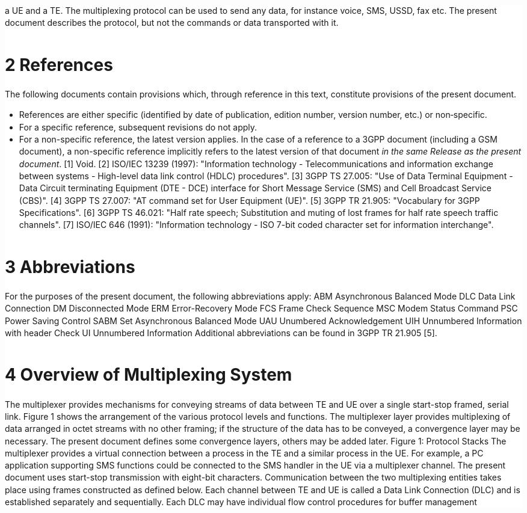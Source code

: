a UE and a TE. The multiplexing protocol can be used to send any data, for
instance voice, SMS, USSD, fax etc.
The present document describes the protocol, but not the commands or data
transported with it.
# 2 References
The following documents contain provisions which, through reference in this
text, constitute provisions of the present document.
  * References are either specific (identified by date of publication, edition number, version number, etc.) or non‑specific.
  * For a specific reference, subsequent revisions do not apply.
  * For a non-specific reference, the latest version applies. In the case of a reference to a 3GPP document (including a GSM document), a non-specific reference implicitly refers to the latest version of that document _in the same Release as the present document_.
[1] Void.
[2] ISO/IEC 13239 (1997): \"Information technology - Telecommunications and
information exchange between systems - High-level data link control (HDLC)
procedures\".
[3] 3GPP TS 27.005: \"Use of Data Terminal Equipment - Data Circuit
terminating Equipment (DTE - DCE) interface for Short Message Service (SMS)
and Cell Broadcast Service (CBS)\".
[4] 3GPP TS 27.007: \"AT command set for User Equipment (UE)\".
[5] 3GPP TR 21.905: \"Vocabulary for 3GPP Specifications\".
[6] 3GPP TS 46.021: \"Half rate speech; Substitution and muting of lost frames
for half rate speech traffic channels\".
[7] ISO/IEC 646 (1991): \"Information technology - ISO 7-bit coded character
set for information interchange\".
# 3 Abbreviations
For the purposes of the present document, the following abbreviations apply:
ABM Asynchronous Balanced Mode
DLC Data Link Connection
DM Disconnected Mode
ERM Error-Recovery Mode
FCS Frame Check Sequence
MSC Modem Status Command
PSC Power Saving Control
SABM Set Asynchronous Balanced Mode
UAU Unumbered Acknowledgement
UIH Unnumbered Information with header Check
UI Unnumbered Information
Additional abbreviations can be found in 3GPP TR 21.905 [5].
# 4 Overview of Multiplexing System
The multiplexer provides mechanisms for conveying streams of data between TE
and UE over a single start-stop framed, serial link. Figure 1 shows the
arrangement of the various protocol levels and functions. The multiplexer
layer provides multiplexing of data arranged in octet streams with no other
framing; if the structure of the data has to be conveyed, a convergence layer
may be necessary. The present document defines some convergence layers, others
may be added later.
Figure 1: Protocol Stacks
The multiplexer provides a virtual connection between a process in the TE and
a similar process in the UE. For example, a PC application supporting SMS
functions could be connected to the SMS handler in the UE via a multiplexer
channel.
The present document uses start-stop transmission with eight-bit characters.
Communication between the two multiplexing entities takes place using frames
constructed as defined below.
Each channel between TE and UE is called a Data Link Connection (DLC) and is
established separately and sequentially.
Each DLC may have individual flow control procedures for buffer management